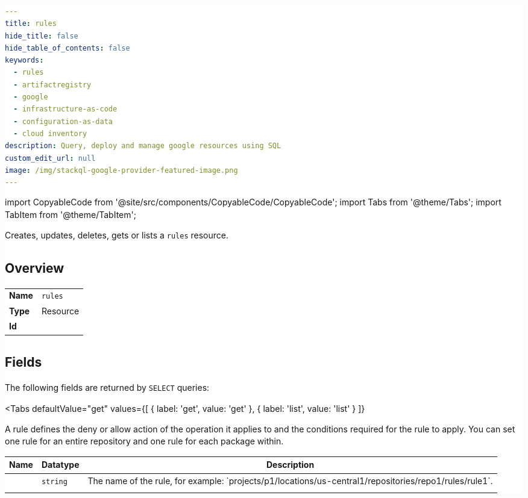 ```yaml
--- 
title: rules
hide_title: false
hide_table_of_contents: false
keywords:
  - rules
  - artifactregistry
  - google
  - infrastructure-as-code
  - configuration-as-data
  - cloud inventory
description: Query, deploy and manage google resources using SQL
custom_edit_url: null
image: /img/stackql-google-provider-featured-image.png
---
```


import CopyableCode from '@site/src/components/CopyableCode/CopyableCode';
import Tabs from '@theme/Tabs';
import TabItem from '@theme/TabItem';

Creates, updates, deletes, gets or lists a <code>rules</code> resource.

## Overview
<table><tbody>
<tr><td><b>Name</b></td><td><code>rules</code></td></tr>
<tr><td><b>Type</b></td><td>Resource</td></tr>
<tr><td><b>Id</b></td><td><CopyableCode code="google.artifactregistry.rules" /></td></tr>
</tbody></table>

## Fields

The following fields are returned by `SELECT` queries:

<Tabs
    defaultValue="get"
    values={[
        { label: 'get', value: 'get' },
        { label: 'list', value: 'list' }
    ]}
>
<TabItem value="get">

A rule defines the deny or allow action of the operation it applies to and the conditions required for the rule to apply. You can set one rule for an entire repository and one rule for each package within.

<table>
<thead>
    <tr>
    <th>Name</th>
    <th>Datatype</th>
    <th>Description</th>
    </tr>
</thead>
<tbody>
<tr>
    <td><CopyableCode code="name" /></td>
    <td><code>string</code></td>
    <td>The name of the rule, for example: `projects/p1/locations/us-central1/repositories/repo1/rules/rule1`.</td>
</tr>
<tr>
    <td><CopyableCode code="action" /></td>